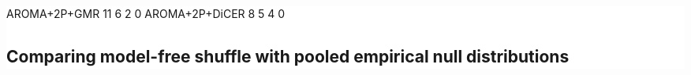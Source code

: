 </td>
</tr>
<tr>
<td style="text-align:left;">
AROMA+2P+GMR
</td>
<td style="text-align:right;">
11
</td>
<td style="text-align:right;">
6
</td>
<td style="text-align:right;">
2
</td>
<td style="text-align:right;">
0
</td>
</tr>
<tr>
<td style="text-align:left;">
AROMA+2P+DiCER
</td>
<td style="text-align:right;">
8
</td>
<td style="text-align:right;">
5
</td>
<td style="text-align:right;">
4
</td>
<td style="text-align:right;">
0
</td>
</tr>
</tbody>
</table>

## Comparing model-free shuffle with pooled empirical null distributions
